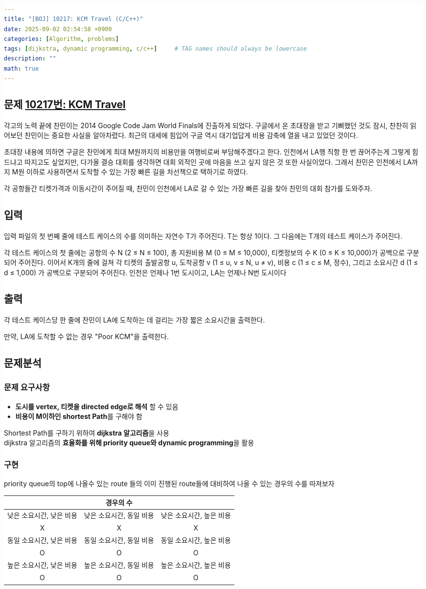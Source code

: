```yaml
---
title: "[BOJ] 10217: KCM Travel (C/C++)"
date: 2025-09-02 02:54:58 +0900
categories: [Algorithm, problems]
tags: [dijkstra, dynamic programming, c/c++]     # TAG names should always be lowercase
description: ""
math: true
---
```

## 문제 [10217번: KCM Travel](https://www.acmicpc.net/problem/10217)
각고의 노력 끝에 찬민이는 2014 Google Code Jam World Finals에 진출하게 되었다. 구글에서 온 초대장을 받고 기뻐했던 것도 잠시, 찬찬히 읽어보던 찬민이는 중요한 사실을 알아차렸다. 최근의 대세에 힘입어 구글 역시 대기업답게 비용 감축에 열을 내고 있었던 것이다.

초대장 내용에 의하면 구글은 찬민에게 최대 M원까지의 비용만을 여행비로써 부담해주겠다고 한다. 인천에서 LA행 직항 한 번 끊어주는게 그렇게 힘드냐고 따지고도 싶었지만, 다가올 결승 대회를 생각하면 대회 외적인 곳에 마음을 쓰고 싶지 않은 것 또한 사실이었다. 그래서 찬민은 인천에서 LA까지 M원 이하로 사용하면서 도착할 수 있는 가장 빠른 길을 차선책으로 택하기로 하였다.

각 공항들간 티켓가격과 이동시간이 주어질 때, 찬민이 인천에서 LA로 갈 수 있는 가장 빠른 길을 찾아 찬민의 대회 참가를 도와주자.

## 입력
입력 파일의 첫 번째 줄에 테스트 케이스의 수를 의미하는 자연수 T가 주어진다. T는 항상 1이다. 그 다음에는 T개의 테스트 케이스가 주어진다.

각 테스트 케이스의 첫 줄에는 공항의 수 N (2 ≤ N ≤ 100), 총 지원비용 M (0 ≤ M ≤ 10,000), 티켓정보의 수 K (0 ≤ K ≤ 10,000)가 공백으로 구분되어 주어진다. 이어서 K개의 줄에 걸쳐 각 티켓의 출발공항 u, 도착공항 v (1 ≤ u, v ≤ N, u ≠ v), 비용 c (1 ≤ c ≤ M, 정수), 그리고 소요시간 d (1 ≤ d ≤ 1,000) 가 공백으로 구분되어 주어진다. 인천은 언제나 1번 도시이고, LA는 언제나 N번 도시이다

## 출력
각 테스트 케이스당 한 줄에 찬민이 LA에 도착하는 데 걸리는 가장 짧은 소요시간을 출력한다.

만약, LA에 도착할 수 없는 경우 "Poor KCM"을 출력한다.

## 문제분석
### 문제 요구사항
- **도시를 vertex, 티켓을 directed edge로 해석** 할 수 있음
- **비용이 M이하인 shortest Path**를 구해야 함

Shortest Path를 구하기 위하여 **dijkstra 알고리즘**을 사용<br>
dijkstra 알고리즘의 **효율화를 위해 priority queue와 dynamic programming**을 활용

### 구현
priority queue의 top에 나올수 있는 route 들의 이미 진행된 route들에 대비하여 나올 수 있는 경우의 수를 따져보자

| | 경우의 수 | |
| :---: | :---: | :---: |
| 낮은 소요시간, 낮은 비용 | 낮은 소요시간, 동일 비용 | 낮은 소요시간, 높은 비용 |
| X | X | X |
| 동일 소요시간, 낮은 비용 | 동일 소요시간, 동일 비용 | 동일 소요시간, 높은 비용 |
| O | O | O |
| 높은 소요시간, 낮은 비용 | 높은 소요시간, 동일 비용 | 높은 소요시간, 높은 비용 |
| O | O | O |
